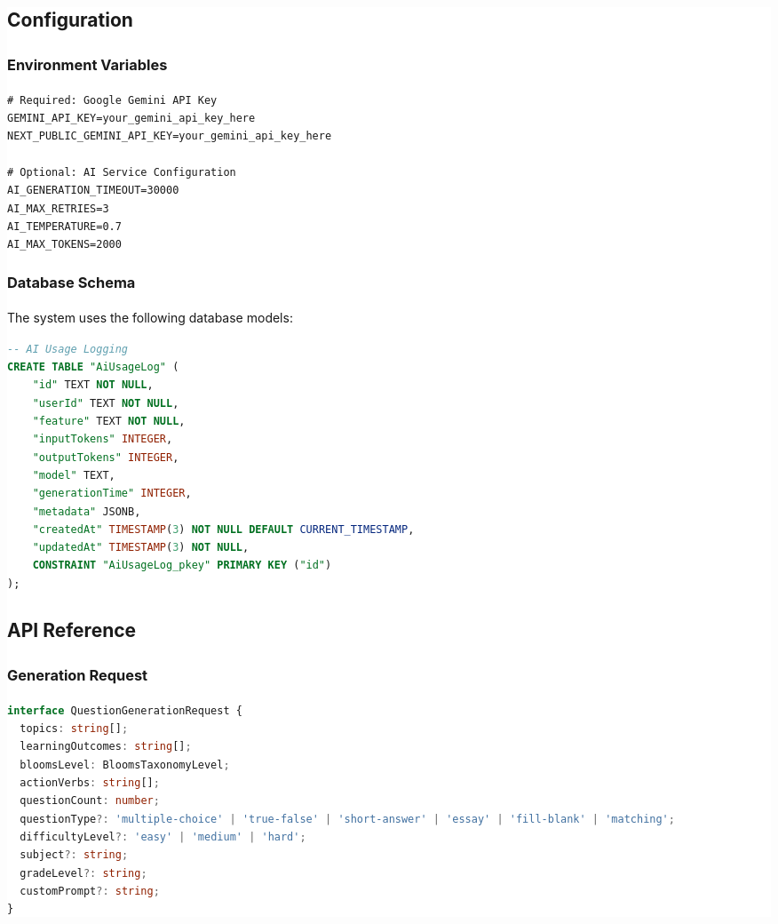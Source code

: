 ## Configuration

### Environment Variables

```env
# Required: Google Gemini API Key
GEMINI_API_KEY=your_gemini_api_key_here
NEXT_PUBLIC_GEMINI_API_KEY=your_gemini_api_key_here

# Optional: AI Service Configuration
AI_GENERATION_TIMEOUT=30000
AI_MAX_RETRIES=3
AI_TEMPERATURE=0.7
AI_MAX_TOKENS=2000
```

### Database Schema

The system uses the following database models:

```sql
-- AI Usage Logging
CREATE TABLE "AiUsageLog" (
    "id" TEXT NOT NULL,
    "userId" TEXT NOT NULL,
    "feature" TEXT NOT NULL,
    "inputTokens" INTEGER,
    "outputTokens" INTEGER,
    "model" TEXT,
    "generationTime" INTEGER,
    "metadata" JSONB,
    "createdAt" TIMESTAMP(3) NOT NULL DEFAULT CURRENT_TIMESTAMP,
    "updatedAt" TIMESTAMP(3) NOT NULL,
    CONSTRAINT "AiUsageLog_pkey" PRIMARY KEY ("id")
);
```

## API Reference

### Generation Request

```typescript
interface QuestionGenerationRequest {
  topics: string[];
  learningOutcomes: string[];
  bloomsLevel: BloomsTaxonomyLevel;
  actionVerbs: string[];
  questionCount: number;
  questionType?: 'multiple-choice' | 'true-false' | 'short-answer' | 'essay' | 'fill-blank' | 'matching';
  difficultyLevel?: 'easy' | 'medium' | 'hard';
  subject?: string;
  gradeLevel?: string;
  customPrompt?: string;
}
```

